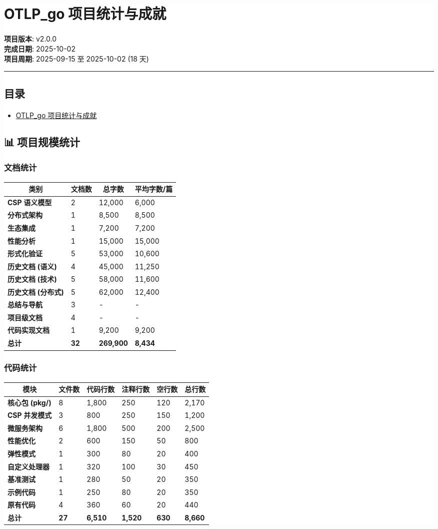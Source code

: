 # OTLP_go 项目统计与成就

**项目版本**: v2.0.0  
**完成日期**: 2025-10-02  
**项目周期**: 2025-09-15 至 2025-10-02 (18 天)

---

## 目录

- [OTLP_go 项目统计与成就](#otlp_go-项目统计与成就)

## 📊 项目规模统计

### 文档统计

| 类别 | 文档数 | 总字数 | 平均字数/篇 |
|------|--------|--------|------------|
| **CSP 语义模型** | 2 | 12,000 | 6,000 |
| **分布式架构** | 1 | 8,500 | 8,500 |
| **生态集成** | 1 | 7,200 | 7,200 |
| **性能分析** | 1 | 15,000 | 15,000 |
| **形式化验证** | 5 | 53,000 | 10,600 |
| **历史文档 (语义)** | 4 | 45,000 | 11,250 |
| **历史文档 (技术)** | 5 | 58,000 | 11,600 |
| **历史文档 (分布式)** | 5 | 62,000 | 12,400 |
| **总结与导航** | 3 | - | - |
| **项目级文档** | 4 | - | - |
| **代码实现文档** | 1 | 9,200 | 9,200 |
| **总计** | **32** | **269,900** | **8,434** |

### 代码统计

| 模块 | 文件数 | 代码行数 | 注释行数 | 空行数 | 总行数 |
|------|--------|---------|---------|--------|--------|
| **核心包 (pkg/)** | 8 | 1,800 | 250 | 120 | 2,170 |
| **CSP 并发模式** | 3 | 800 | 250 | 150 | 1,200 |
| **微服务架构** | 6 | 1,800 | 500 | 200 | 2,500 |
| **性能优化** | 2 | 600 | 150 | 50 | 800 |
| **弹性模式** | 1 | 300 | 80 | 20 | 400 |
| **自定义处理器** | 1 | 320 | 100 | 30 | 450 |
| **基准测试** | 1 | 280 | 50 | 20 | 350 |
| **示例代码** | 1 | 250 | 80 | 20 | 350 |
| **原有代码** | 4 | 360 | 60 | 20 | 440 |
| **总计** | **27** | **6,510** | **1,520** | **630** | **8,660** |
